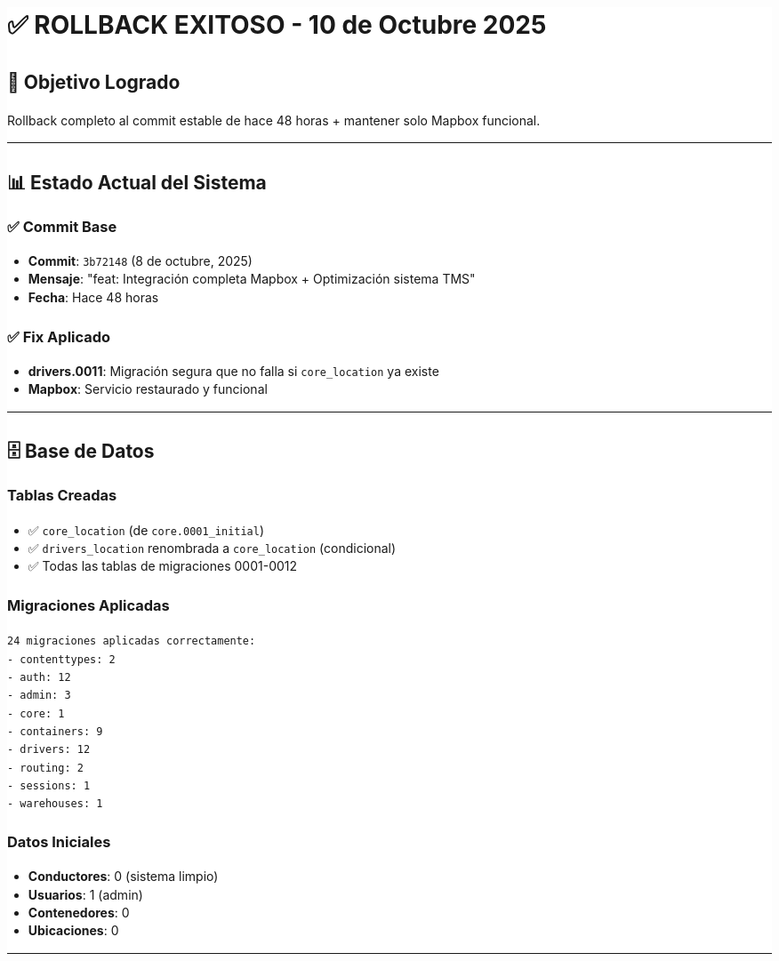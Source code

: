 # ✅ ROLLBACK EXITOSO - 10 de Octubre 2025

## 🎯 Objetivo Logrado

Rollback completo al commit estable de hace 48 horas + mantener solo Mapbox funcional.

---

## 📊 Estado Actual del Sistema

### ✅ Commit Base
- **Commit**: `3b72148` (8 de octubre, 2025)
- **Mensaje**: "feat: Integración completa Mapbox + Optimización sistema TMS"
- **Fecha**: Hace 48 horas

### ✅ Fix Aplicado
- **drivers.0011**: Migración segura que no falla si `core_location` ya existe
- **Mapbox**: Servicio restaurado y funcional

---

## 🗄️ Base de Datos

### Tablas Creadas
- ✅ `core_location` (de `core.0001_initial`)
- ✅ `drivers_location` renombrada a `core_location` (condicional)
- ✅ Todas las tablas de migraciones 0001-0012

### Migraciones Aplicadas
```
24 migraciones aplicadas correctamente:
- contenttypes: 2
- auth: 12
- admin: 3
- core: 1
- containers: 9
- drivers: 12
- routing: 2
- sessions: 1
- warehouses: 1
```

### Datos Iniciales
- **Conductores**: 0 (sistema limpio)
- **Usuarios**: 1 (admin)
- **Contenedores**: 0
- **Ubicaciones**: 0

---